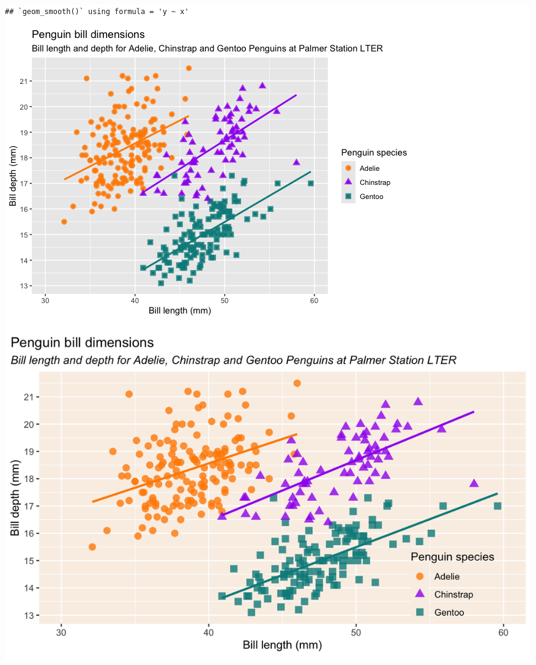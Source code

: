 ```
## `geom_smooth()` using formula = 'y ~ x'
```

![](R_ggplot_revised_files/figure-html/unnamed-chunk-25-1.png)

![](R_ggplot_revised_files/palmer_penguins.png)
